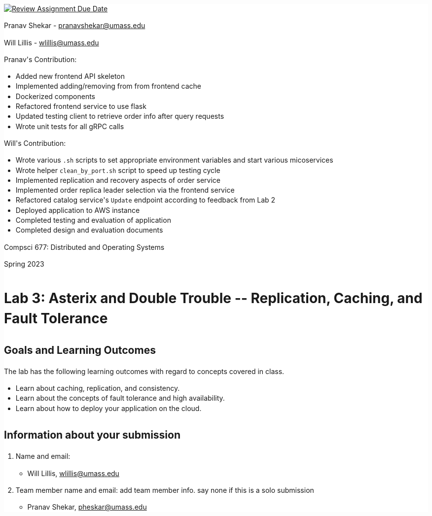 [![Review Assignment Due Date](https://classroom.github.com/assets/deadline-readme-button-24ddc0f5d75046c5622901739e7c5dd533143b0c8e959d652212380cedb1ea36.svg)](https://classroom.github.com/a/9leuiy3v)

Pranav Shekar - pranavshekar@umass.edu

Will Lillis - wlillis@umass.edu

Pranav's Contribution:

   - Added new frontend API skeleton
   - Implemented adding/removing from from frontend cache
   - Dockerized components
   - Refactored frontend service to use flask
   - Updated testing client to retrieve order info after query requests
   - Wrote unit tests for all gRPC calls

Will's Contribution:

   - Wrote various ``.sh`` scripts to set appropriate environment variables and start various micoservices
   - Wrote helper ``clean_by_port.sh`` script to speed up testing cycle
   - Implemented replication and recovery aspects of order service
   - Implemented order replica leader selection via the frontend service
   - Refactored catalog service's ``Update`` endpoint according to feedback from Lab 2
   - Deployed application to AWS instance
   - Completed testing and evaluation of application
   - Completed design and evaluation documents



Compsci 677: Distributed and Operating Systems

Spring 2023

# Lab 3: Asterix and Double Trouble  --  Replication, Caching, and Fault Tolerance

## Goals and Learning Outcomes

The lab has the following learning outcomes with regard to concepts covered in class.

* Learn about caching, replication, and consistency.
* Learn about the concepts of fault tolerance and high availability.
* Learn about how to deploy your application on the cloud.

## Information about your submission

1. Name and email: 

    - Will Lillis, wlillis@umass.edu

2. Team member name and email: add team member info. say none if this is a solo submission

    - Pranav Shekar, pheskar@umass.edu
